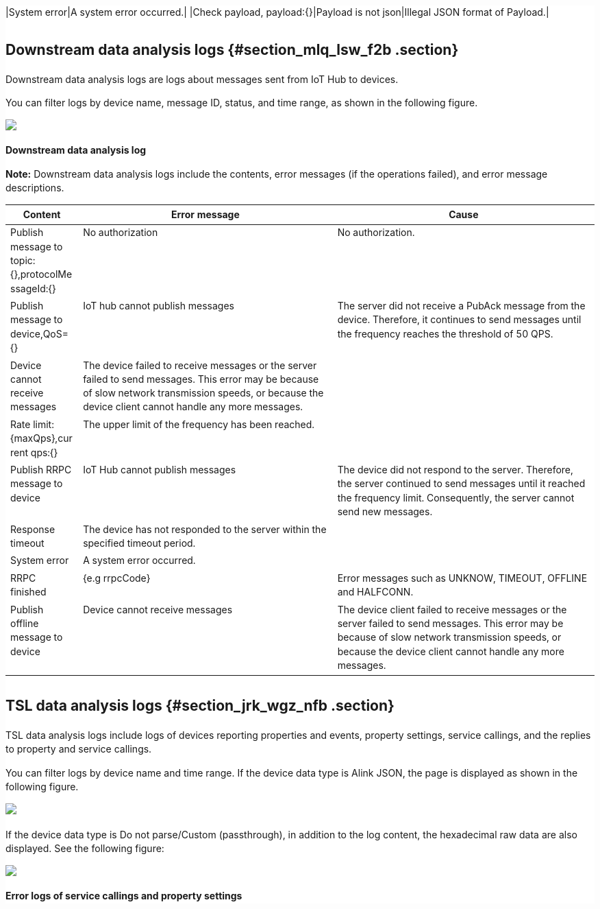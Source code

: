 |System error|A system error occurred.|
|Check payload, payload:\{\}|Payload is not json|Illegal JSON format of Payload.|

## Downstream data analysis logs {#section_mlq_lsw_f2b .section}

Downstream data analysis logs are logs about messages sent from IoT Hub to devices.

You can filter logs by device name, message ID, status, and time range, as shown in the following figure.

![](http://static-aliyun-doc.oss-cn-hangzhou.aliyuncs.com/assets/img/7530/15450398136526_en-US.png)

**Downstream data analysis log**

**Note:** Downstream data analysis logs include the contents, error messages \(if the operations failed\), and error message descriptions.

|Content|Error message|Cause|
|-------|-------------|-----|
|Publish message to topic:\{\},protocolMessageId:\{\}|No authorization|No authorization.|
|Publish message to device,QoS=\{\}|IoT hub cannot publish messages|The server did not receive a PubAck message from the device. Therefore, it continues to send messages until the frequency reaches the threshold of 50 QPS.|
|Device cannot receive messages|The device failed to receive messages or the server failed to send messages. This error may be because of slow network transmission speeds, or because the device client cannot handle any more messages.|
|Rate limit:\{maxQps\},current qps:\{\}|The upper limit of the frequency has been reached.|
|Publish RRPC message to device|IoT Hub cannot publish messages|The device did not respond to the server. Therefore, the server continued to send messages until it reached the frequency limit. Consequently, the server cannot send new messages.|
|Response timeout|The device has not responded to the server within the specified timeout period.|
|System error|A system error occurred.|
|RRPC finished|\{e.g rrpcCode\}|Error messages such as UNKNOW, TIMEOUT, OFFLINE and HALFCONN.|
|Publish offline message to device|Device cannot receive messages|The device client failed to receive messages or the server failed to send messages. This error may be because of slow network transmission speeds, or because the device client cannot handle any more messages.|

## TSL data analysis logs {#section_jrk_wgz_nfb .section}

TSL data analysis logs include logs of devices reporting properties and events, property settings, service callings, and the replies to property and service callings.

You can filter logs by device name and time range. If the device data type is Alink JSON, the page is displayed as shown in the following figure.

![](http://static-aliyun-doc.oss-cn-hangzhou.aliyuncs.com/assets/img/7530/154503981314259_en-US.png)

If the device data type is Do not parse/Custom \(passthrough\), in addition to the log content, the hexadecimal raw data are also displayed. See the following figure:

![](http://static-aliyun-doc.oss-cn-hangzhou.aliyuncs.com/assets/img/7530/154503981421256_en-US.png)

**Error logs of service callings and property settings**

